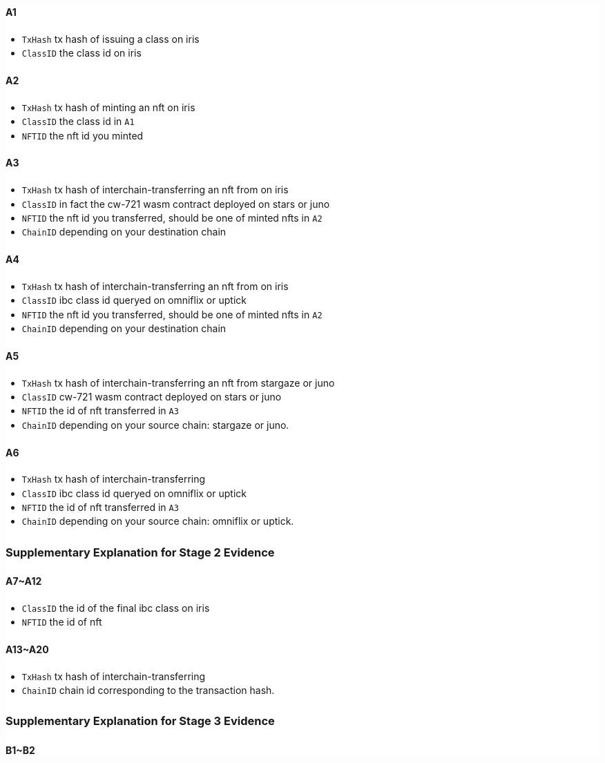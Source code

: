#### A1

- `TxHash` tx hash of issuing a class on iris
- `ClassID` the class id on iris

#### A2

- `TxHash` tx hash of minting an nft on iris
- `ClassID` the class id in `A1`
- `NFTID` the nft id you minted

#### A3

- `TxHash` tx hash of interchain-transferring an nft from on iris
- `ClassID` in fact the cw-721 wasm contract deployed on stars or juno 
- `NFTID` the nft id you transferred, should be one of minted nfts in `A2`
- `ChainID` depending on your destination chain

#### A4

- `TxHash` tx hash of interchain-transferring an nft from on iris
- `ClassID` ibc class id queryed on omniflix or uptick
- `NFTID` the nft id you transferred, should be one of minted nfts in `A2`
- `ChainID` depending on your destination chain

#### A5

- `TxHash` tx hash of interchain-transferring an nft from stargaze or juno
- `ClassID` cw-721 wasm contract deployed on stars or juno 
- `NFTID` the id of nft transferred in `A3`
- `ChainID` depending on your source chain: stargaze or juno.

#### A6

- `TxHash` tx hash of interchain-transferring
- `ClassID` ibc class id queryed on omniflix or uptick
- `NFTID` the id of nft transferred in `A3`
- `ChainID` depending on your source chain: omniflix or uptick.

### Supplementary Explanation for Stage 2 Evidence

#### A7~A12

- `ClassID` the id of the final ibc class on iris
- `NFTID` the id of nft

#### A13~A20

- `TxHash`  tx hash of interchain-transferring
- `ChainID`  chain id corresponding to the transaction hash.

### Supplementary Explanation for Stage 3 Evidence

#### B1~B2
